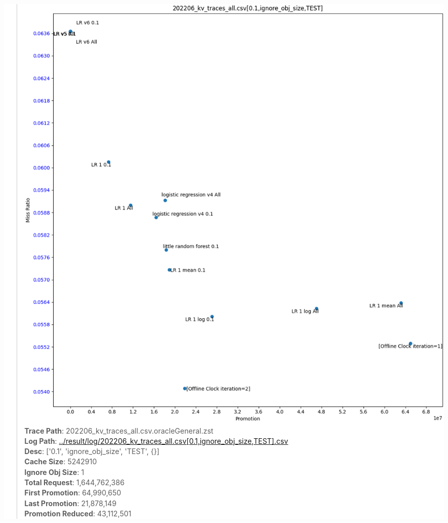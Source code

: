 > ![graph](./graph/202206_kv_traces_all.csv[0.1,ignore_obj_size,TEST].png)  
> **Trace Path**: 202206_kv_traces_all.csv.oracleGeneral.zst  
> **Log Path**: [../result/log/202206_kv_traces_all.csv[0.1,ignore_obj_size,TEST].csv](../result/log/202206_kv_traces_all.csv[0.1,ignore_obj_size,TEST].csv)  
> **Desc**: ['0.1', 'ignore_obj_size', 'TEST', {}]  
> **Cache Size**: 5242910  
> **Ignore Obj Size**: 1  
> **Total Request**: 1,644,762,386  
> **First Promotion**: 64,990,650  
> **Last Promotion**: 21,878,149  
> **Promotion Reduced**: 43,112,501  
